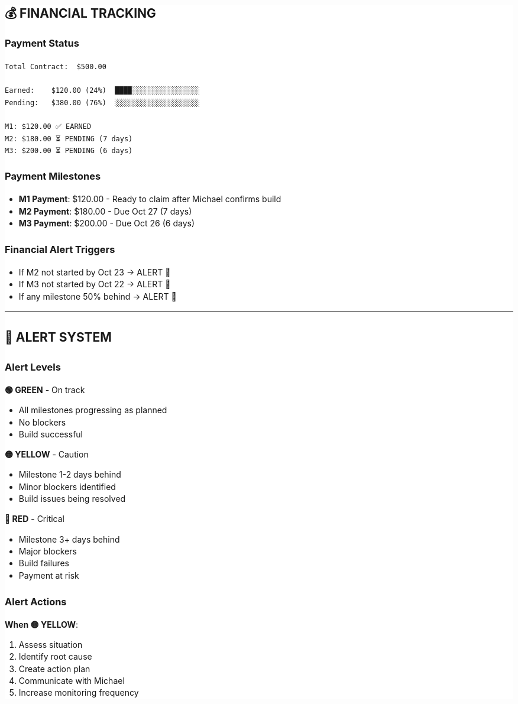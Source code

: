 
## 💰 FINANCIAL TRACKING

### Payment Status
```
Total Contract:  $500.00

Earned:    $120.00 (24%)  ████░░░░░░░░░░░░░░░░
Pending:   $380.00 (76%)  ░░░░░░░░░░░░░░░░░░░░

M1: $120.00 ✅ EARNED
M2: $180.00 ⏳ PENDING (7 days)
M3: $200.00 ⏳ PENDING (6 days)
```

### Payment Milestones
- **M1 Payment**: $120.00 - Ready to claim after Michael confirms build
- **M2 Payment**: $180.00 - Due Oct 27 (7 days)
- **M3 Payment**: $200.00 - Due Oct 26 (6 days)

### Financial Alert Triggers
- If M2 not started by Oct 23 → ALERT 🔴
- If M3 not started by Oct 22 → ALERT 🔴
- If any milestone 50% behind → ALERT 🔴

---

## 🚨 ALERT SYSTEM

### Alert Levels

**🟢 GREEN** - On track
- All milestones progressing as planned
- No blockers
- Build successful

**🟡 YELLOW** - Caution
- Milestone 1-2 days behind
- Minor blockers identified
- Build issues being resolved

**🔴 RED** - Critical
- Milestone 3+ days behind
- Major blockers
- Build failures
- Payment at risk

### Alert Actions

**When 🟡 YELLOW**:
1. Assess situation
2. Identify root cause
3. Create action plan
4. Communicate with Michael
5. Increase monitoring frequency
